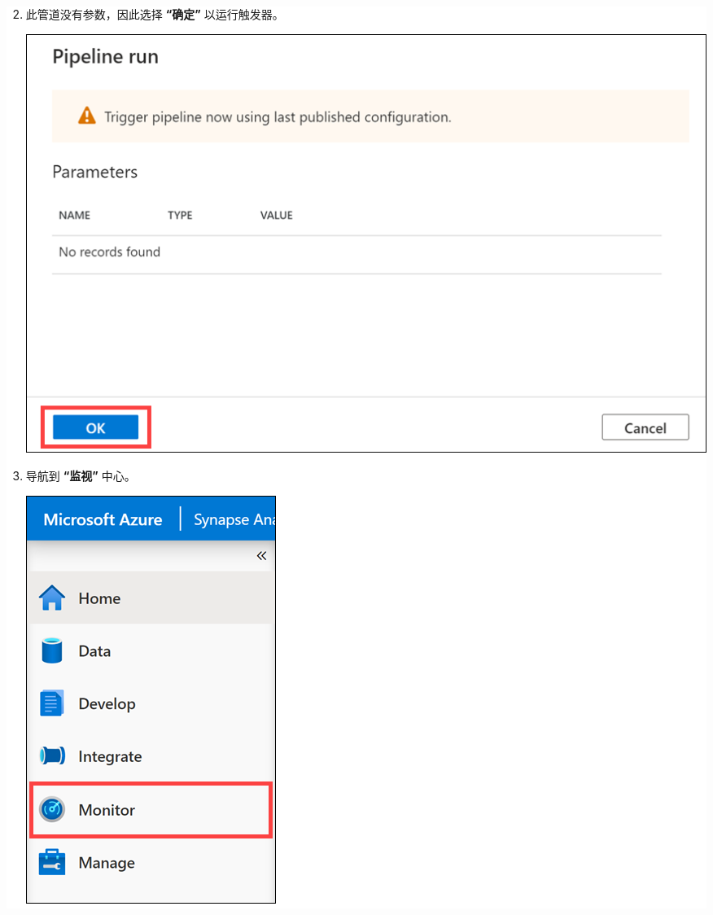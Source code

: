2. 此管道没有参数，因此选择 **“确定”** 以运行触发器。

    ![图中突出显示了“确定”按钮。](media/pipeline-run-trigger.png "Pipeline run")

3. 导航到 **“监视”** 中心。

    ![图中选择了“监视”中心菜单项。](media/monitor-hub.png "Monitor hub")
